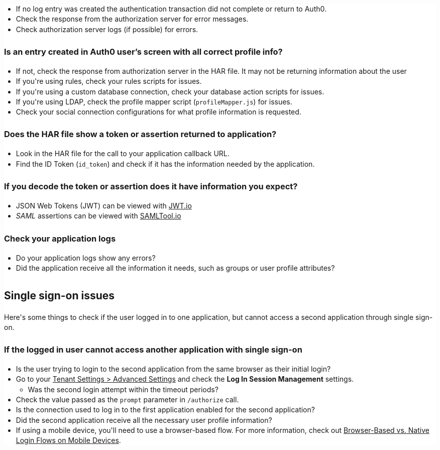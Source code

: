 * If no log entry was created the authentication transaction did not complete or return to Auth0.
* Check the response from the authorization server for error messages.
* Check authorization server logs (if possible) for errors.

### Is an entry created in Auth0 user’s screen with all correct profile info?

* If not, check the response from authorization server in the HAR file. It may not be returning information about the user
* If you're using rules, check your rules scripts for issues.
* If you're using a custom database connection, check your database action scripts for issues.
* If you're using LDAP, check the profile mapper script (`profileMapper.js`) for issues.
* Check your social connection configurations for what profile information is requested.

### Does the HAR file show a token or assertion returned to application?

* Look in the HAR file for the call to your application callback URL.
* Find the ID Token (`id_token`) and check if it has the information needed by the application.

### If you decode the token or assertion does it have information you expect?

* JSON Web Tokens (JWT) can be viewed with [JWT.io](http://jwt.io)
* <dfn data-key="security-assertion-markup-language">SAML</dfn> assertions can be viewed with [SAMLTool.io](http://samltool.io)

### Check your application logs

* Do your application logs show any errors?
* Did the application receive all the information it needs, such as groups or user profile attributes?

## Single sign-on issues

Here's some things to check if the user logged in to one application, but cannot access a second application through single sign-on.

### If the logged in user cannot access another application with single sign-on

* Is the user trying to login to the second application from the same browser as their initial login?
* Go to your [Tenant Settings > Advanced Settings](${manage_url}/#/tenant/advanced) and check the **Log In Session Management** settings.
    - Was the second login attempt within the timeout periods?
* Check the value passed as the `prompt` parameter in `/authorize` call.
* Is the connection used to log in to the first application enabled for the second application?
* Did the second application receive all the necessary user profile information?
* If using a mobile device, you'll need to use a browser-based flow. For more information, check out [Browser-Based vs. Native Login Flows on Mobile Devices](/design/browser-based-vs-native-experience-on-mobile).

